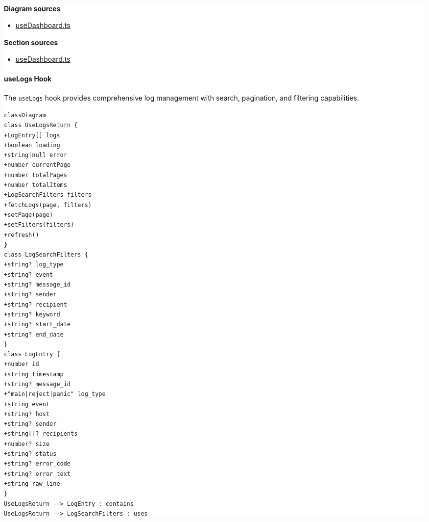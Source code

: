 ```mermaid
```


**Diagram sources**
- [useDashboard.ts](file://web/src/hooks/useDashboard.ts#L1-L79)

**Section sources**
- [useDashboard.ts](file://web/src/hooks/useDashboard.ts#L1-L79)

#### useLogs Hook
The `useLogs` hook provides comprehensive log management with search, pagination, and filtering capabilities.


```mermaid
classDiagram
class UseLogsReturn {
+LogEntry[] logs
+boolean loading
+string|null error
+number currentPage
+number totalPages
+number totalItems
+LogSearchFilters filters
+fetchLogs(page, filters)
+setPage(page)
+setFilters(filters)
+refresh()
}
class LogSearchFilters {
+string? log_type
+string? event
+string? message_id
+string? sender
+string? recipient
+string? keyword
+string? start_date
+string? end_date
}
class LogEntry {
+number id
+string timestamp
+string? message_id
+"main|reject|panic" log_type
+string event
+string? host
+string? sender
+string[]? recipients
+number? size
+string? status
+string? error_code
+string? error_text
+string raw_line
}
UseLogsReturn --> LogEntry : contains
UseLogsReturn --> LogSearchFilters : uses
```
